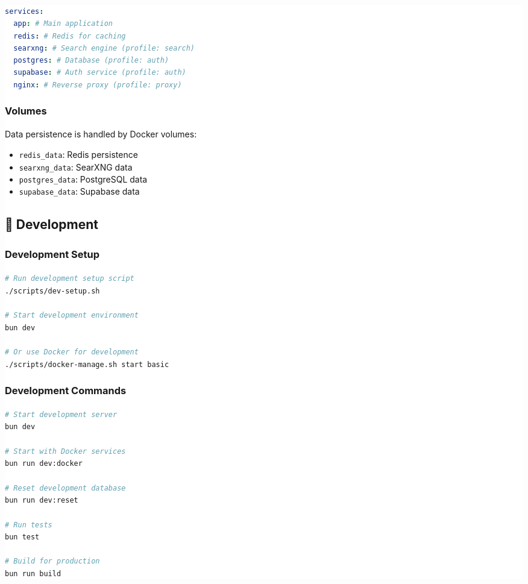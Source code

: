 ```yaml
services:
  app: # Main application
  redis: # Redis for caching
  searxng: # Search engine (profile: search)
  postgres: # Database (profile: auth)
  supabase: # Auth service (profile: auth)
  nginx: # Reverse proxy (profile: proxy)
```

### Volumes

Data persistence is handled by Docker volumes:

- `redis_data`: Redis persistence
- `searxng_data`: SearXNG data
- `postgres_data`: PostgreSQL data
- `supabase_data`: Supabase data

## 🚀 Development

### Development Setup

```bash
# Run development setup script
./scripts/dev-setup.sh

# Start development environment
bun dev

# Or use Docker for development
./scripts/docker-manage.sh start basic
```

### Development Commands

```bash
# Start development server
bun dev

# Start with Docker services
bun run dev:docker

# Reset development database
bun run dev:reset

# Run tests
bun test

# Build for production
bun run build
```
